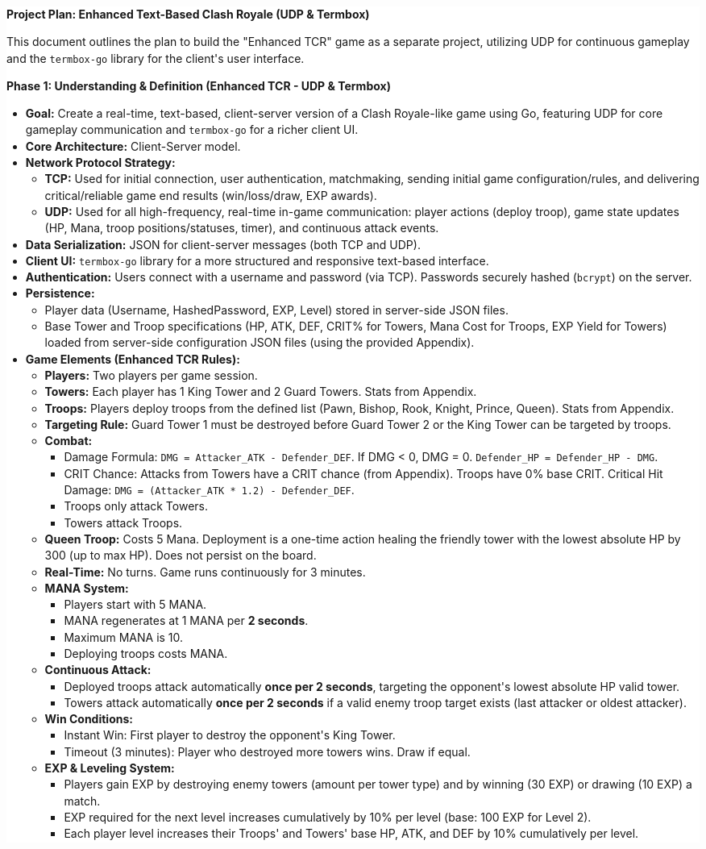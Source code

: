 **Project Plan: Enhanced Text-Based Clash Royale (UDP & Termbox)**

This document outlines the plan to build the "Enhanced TCR" game as a separate project, utilizing UDP for continuous gameplay and the `termbox-go` library for the client's user interface.

**Phase 1: Understanding & Definition (Enhanced TCR - UDP & Termbox)**

*   **Goal:** Create a real-time, text-based, client-server version of a Clash Royale-like game using Go, featuring UDP for core gameplay communication and `termbox-go` for a richer client UI.
*   **Core Architecture:** Client-Server model.
*   **Network Protocol Strategy:**
    *   **TCP:** Used for initial connection, user authentication, matchmaking, sending initial game configuration/rules, and delivering critical/reliable game end results (win/loss/draw, EXP awards).
    *   **UDP:** Used for all high-frequency, real-time in-game communication: player actions (deploy troop), game state updates (HP, Mana, troop positions/statuses, timer), and continuous attack events.
*   **Data Serialization:** JSON for client-server messages (both TCP and UDP).
*   **Client UI:** `termbox-go` library for a more structured and responsive text-based interface.
*   **Authentication:** Users connect with a username and password (via TCP). Passwords securely hashed (`bcrypt`) on the server.
*   **Persistence:**
    *   Player data (Username, HashedPassword, EXP, Level) stored in server-side JSON files.
    *   Base Tower and Troop specifications (HP, ATK, DEF, CRIT% for Towers, Mana Cost for Troops, EXP Yield for Towers) loaded from server-side configuration JSON files (using the provided Appendix).
*   **Game Elements (Enhanced TCR Rules):**
    *   **Players:** Two players per game session.
    *   **Towers:** Each player has 1 King Tower and 2 Guard Towers. Stats from Appendix.
    *   **Troops:** Players deploy troops from the defined list (Pawn, Bishop, Rook, Knight, Prince, Queen). Stats from Appendix.
    *   **Targeting Rule:** Guard Tower 1 must be destroyed before Guard Tower 2 or the King Tower can be targeted by troops.
    *   **Combat:**
        *   Damage Formula: `DMG = Attacker_ATK - Defender_DEF`. If DMG < 0, DMG = 0. `Defender_HP = Defender_HP - DMG`.
        *   CRIT Chance: Attacks from Towers have a CRIT chance (from Appendix). Troops have 0% base CRIT. Critical Hit Damage: `DMG = (Attacker_ATK * 1.2) - Defender_DEF`.
        *   Troops only attack Towers.
        *   Towers attack Troops.
    *   **Queen Troop:** Costs 5 Mana. Deployment is a one-time action healing the friendly tower with the lowest absolute HP by 300 (up to max HP). Does not persist on the board.
    *   **Real-Time:** No turns. Game runs continuously for 3 minutes.
    *   **MANA System:**
        *   Players start with 5 MANA.
        *   MANA regenerates at 1 MANA per **2 seconds**.
        *   Maximum MANA is 10.
        *   Deploying troops costs MANA.
    *   **Continuous Attack:**
        *   Deployed troops attack automatically **once per 2 seconds**, targeting the opponent's lowest absolute HP valid tower.
        *   Towers attack automatically **once per 2 seconds** if a valid enemy troop target exists (last attacker or oldest attacker).
    *   **Win Conditions:**
        *   Instant Win: First player to destroy the opponent's King Tower.
        *   Timeout (3 minutes): Player who destroyed more towers wins. Draw if equal.
    *   **EXP & Leveling System:**
        *   Players gain EXP by destroying enemy towers (amount per tower type) and by winning (30 EXP) or drawing (10 EXP) a match.
        *   EXP required for the next level increases cumulatively by 10% per level (base: 100 EXP for Level 2).
        *   Each player level increases their Troops' and Towers' base HP, ATK, and DEF by 10% cumulatively per level.
